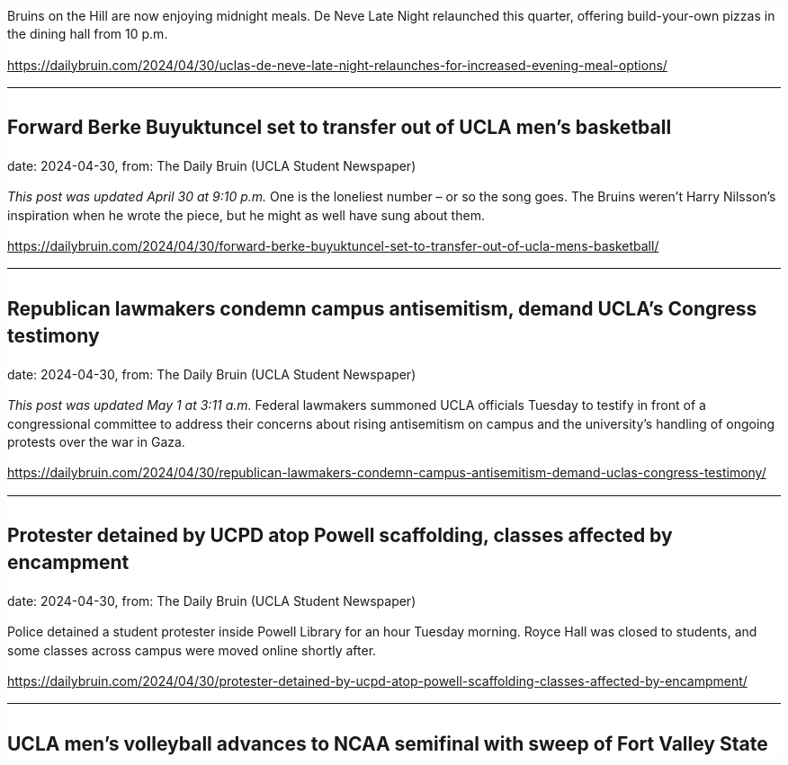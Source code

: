 Bruins on the Hill are now enjoying midnight meals.
De Neve Late Night relaunched this quarter, offering build-your-own pizzas in the dining hall from 10 p.m. 

<https://dailybruin.com/2024/04/30/uclas-de-neve-late-night-relaunches-for-increased-evening-meal-options/>

---

## Forward Berke Buyuktuncel set to transfer out of UCLA men’s basketball

date: 2024-04-30, from: The Daily Bruin (UCLA Student Newspaper)

<em>This post was updated April 30 at 9:10 p.m.</em>
One is the loneliest number – or so the song goes.
The Bruins weren’t Harry Nilsson’s inspiration when he wrote the piece, but he might as well have sung about them. 

<https://dailybruin.com/2024/04/30/forward-berke-buyuktuncel-set-to-transfer-out-of-ucla-mens-basketball/>

---

## Republican lawmakers condemn campus antisemitism, demand UCLA’s Congress testimony

date: 2024-04-30, from: The Daily Bruin (UCLA Student Newspaper)

<em>This post was updated May 1 at 3:11 a.m.</em>
Federal lawmakers summoned UCLA officials Tuesday to testify in front of a congressional committee to address their concerns about rising antisemitism on campus and the university’s handling of ongoing protests over the war in Gaza. 

<https://dailybruin.com/2024/04/30/republican-lawmakers-condemn-campus-antisemitism-demand-uclas-congress-testimony/>

---

## Protester detained by UCPD atop Powell scaffolding, classes affected by encampment

date: 2024-04-30, from: The Daily Bruin (UCLA Student Newspaper)

Police detained a student protester inside Powell Library for an hour Tuesday morning. Royce Hall was closed to students, and some classes across campus were moved online shortly after. 

<https://dailybruin.com/2024/04/30/protester-detained-by-ucpd-atop-powell-scaffolding-classes-affected-by-encampment/>

---

## UCLA men’s volleyball advances to NCAA semifinal with sweep of Fort Valley State
